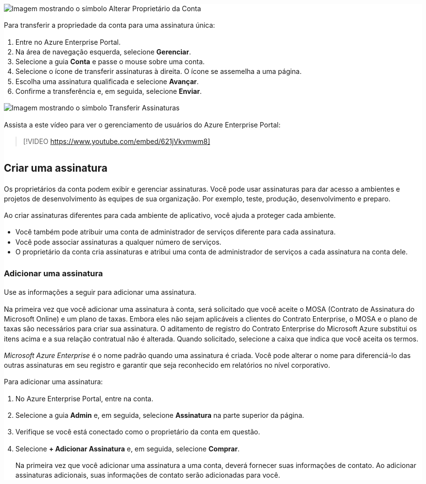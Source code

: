 ![Imagem mostrando o símbolo Alterar Proprietário da Conta](./media/ea-portal-get-started/create-ea-create-sub-transfer-account-ownership-of-sub.png)

Para transferir a propriedade da conta para uma assinatura única:

1. Entre no Azure Enterprise Portal.
1. Na área de navegação esquerda, selecione **Gerenciar**.
1. Selecione a guia **Conta** e passe o mouse sobre uma conta.
1. Selecione o ícone de transferir assinaturas à direita. O ícone se assemelha a uma página.
1. Escolha uma assinatura qualificada e selecione **Avançar**.
1. Confirme a transferência e, em seguida, selecione **Enviar**.

![Imagem mostrando o símbolo Transferir Assinaturas](./media/ea-portal-get-started/ea-transfer-subscriptions.png)

Assista a este vídeo para ver o gerenciamento de usuários do Azure Enterprise Portal:

> [!VIDEO https://www.youtube.com/embed/621jVkvmwm8]

## <a name="create-a-subscription"></a>Criar uma assinatura

Os proprietários da conta podem exibir e gerenciar assinaturas. Você pode usar assinaturas para dar acesso a ambientes e projetos de desenvolvimento às equipes de sua organização. Por exemplo, teste, produção, desenvolvimento e preparo.

Ao criar assinaturas diferentes para cada ambiente de aplicativo, você ajuda a proteger cada ambiente.

- Você também pode atribuir uma conta de administrador de serviços diferente para cada assinatura.
- Você pode associar assinaturas a qualquer número de serviços.
- O proprietário da conta cria assinaturas e atribui uma conta de administrador de serviços a cada assinatura na conta dele.

### <a name="add-a-subscription"></a>Adicionar uma assinatura

Use as informações a seguir para adicionar uma assinatura.

Na primeira vez que você adicionar uma assinatura à conta, será solicitado que você aceite o MOSA (Contrato de Assinatura do Microsoft Online) e um plano de taxas. Embora eles não sejam aplicáveis a clientes do Contrato Enterprise, o MOSA e o plano de taxas são necessários para criar sua assinatura. O aditamento de registro do Contrato Enterprise do Microsoft Azure substitui os itens acima e a sua relação contratual não é alterada. Quando solicitado, selecione a caixa que indica que você aceita os termos.

_Microsoft Azure Enterprise_ é o nome padrão quando uma assinatura é criada. Você pode alterar o nome para diferenciá-lo das outras assinaturas em seu registro e garantir que seja reconhecido em relatórios no nível corporativo.

Para adicionar uma assinatura:

1. No Azure Enterprise Portal, entre na conta.
1. Selecione a guia **Admin** e, em seguida, selecione **Assinatura** na parte superior da página.
1. Verifique se você está conectado como o proprietário da conta em questão.
1. Selecione **+ Adicionar Assinatura** e, em seguida, selecione **Comprar**.

   Na primeira vez que você adicionar uma assinatura a uma conta, deverá fornecer suas informações de contato. Ao adicionar assinaturas adicionais, suas informações de contato serão adicionadas para você.

